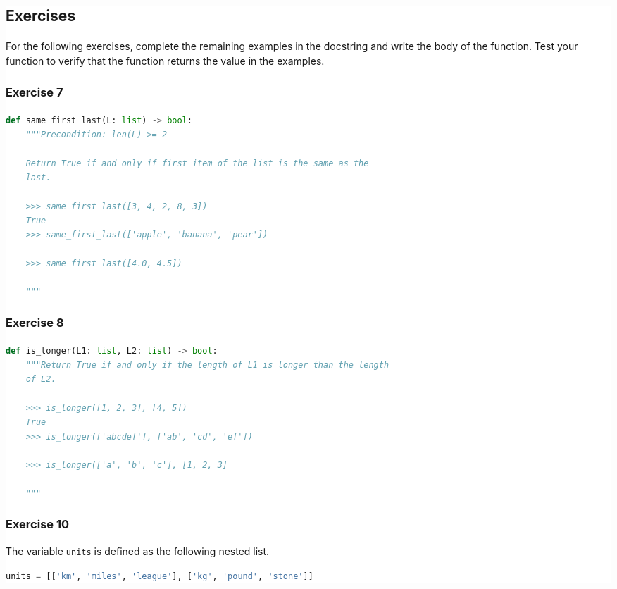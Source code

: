 


## Exercises

For the following exercises, 
complete the remaining examples in the docstring
and write the body of the function. 
Test your function to verify that the 
function returns the value in the examples. 

### Exercise 7


```python 
def same_first_last(L: list) -> bool:
    """Precondition: len(L) >= 2

    Return True if and only if first item of the list is the same as the
    last.

    >>> same_first_last([3, 4, 2, 8, 3])
    True
    >>> same_first_last(['apple', 'banana', 'pear'])

    >>> same_first_last([4.0, 4.5])

    """

``` 

### Exercise 8


```python 
def is_longer(L1: list, L2: list) -> bool:
    """Return True if and only if the length of L1 is longer than the length
    of L2.

    >>> is_longer([1, 2, 3], [4, 5])
    True
    >>> is_longer(['abcdef'], ['ab', 'cd', 'ef'])

    >>> is_longer(['a', 'b', 'c'], [1, 2, 3]

    """

``` 

### Exercise 10

The variable ```units``` is defined as the following nested list.

```python
units = [['km', 'miles', 'league'], ['kg', 'pound', 'stone']]
```
